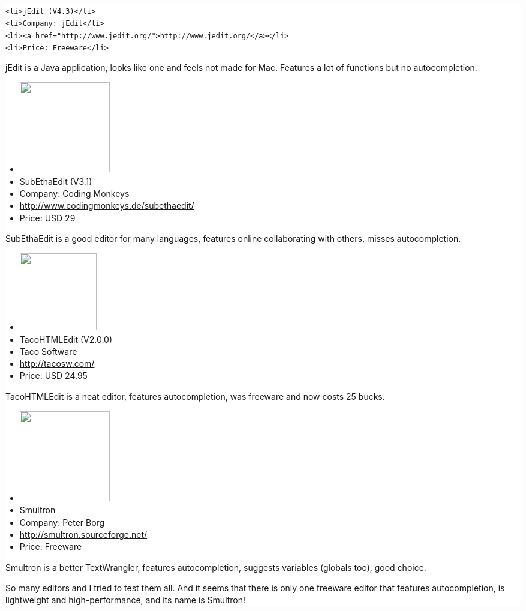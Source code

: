     <li>jEdit (V4.3)</li>
    <li>Company: jEdit</li>
    <li><a href="http://www.jedit.org/">http://www.jedit.org/</a></li>
    <li>Price: Freeware</li>
</ul>
<p>jEdit is a Java application, looks like one and feels not made for Mac. Features a lot of functions but no autocompletion.</p>
<ul>
    <li><img class="alignnone size-thumbnail wp-image-3079" title="subethaedit" src="/uploads/2008/09/subethaedit-150x150.png" alt="" width="150" height="150" /></li>
    <li>SubEthaEdit (V3.1)</li>
    <li>Company: Coding Monkeys</li>
    <li><a href="http://www.codingmonkeys.de/subethaedit/">http://www.codingmonkeys.de/subethaedit/</a></li>
    <li>Price: USD 29</li>
</ul>
<p>SubEthaEdit is a good editor for many languages, features online collaborating with others, misses autocompletion.</p>
<ul>
    <li><img class="alignnone size-thumbnail wp-image-3081" title="tacohtmlediticon" src="/uploads/2008/09/tacohtmlediticon.png" alt="" width="128" height="128" /></li>
    <li>TacoHTMLEdit (V2.0.0)</li>
    <li>Taco Software</li>
    <li><a href="http://tacosw.com/">http://tacosw.com/</a></li>
    <li>Price: USD 24.95</li>
</ul>
<p>TacoHTMLEdit is a neat editor, features autocompletion, was freeware and now costs 25 bucks.</p>
<ul>
    <li><img class="alignnone size-thumbnail wp-image-3082" title="smultron" src="/uploads/2008/09/smultron-150x150.png" alt="" width="150" height="150" /></li>
    <li>Smultron</li>
    <li>Company: Peter Borg</li>
    <li><a href="http://smultron.sourceforge.net/">http://smultron.sourceforge.net/</a></li>
    <li>Price: Freeware</li>
</ul>
<p>Smultron is a better TextWrangler, features autocompletion, suggests variables (globals too), good choice.</p>
<p>So many editors and I tried to test them all. And it seems that there is only one freeware editor that features autocompletion, is lightweight and high-performance, and its name is Smultron!</p>
            
